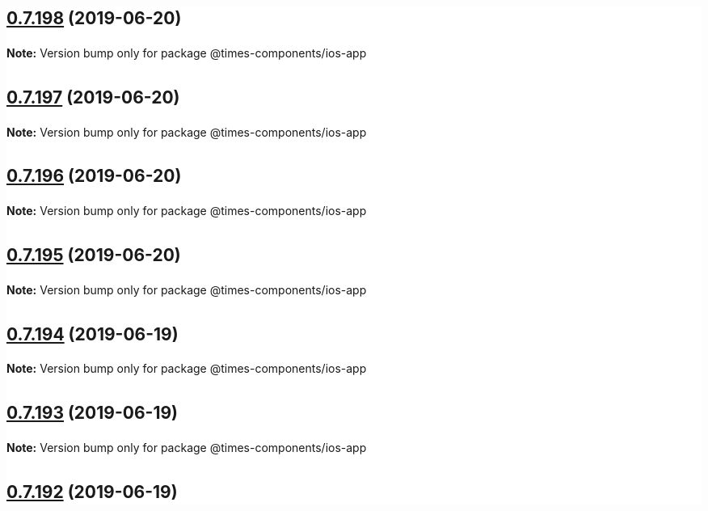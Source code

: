 ## [0.7.198](https://github.com/newsuk/times-components/compare/@times-components/ios-app@0.7.197...@times-components/ios-app@0.7.198) (2019-06-20)

**Note:** Version bump only for package @times-components/ios-app





## [0.7.197](https://github.com/newsuk/times-components/compare/@times-components/ios-app@0.7.196...@times-components/ios-app@0.7.197) (2019-06-20)

**Note:** Version bump only for package @times-components/ios-app





## [0.7.196](https://github.com/newsuk/times-components/compare/@times-components/ios-app@0.7.195...@times-components/ios-app@0.7.196) (2019-06-20)

**Note:** Version bump only for package @times-components/ios-app





## [0.7.195](https://github.com/newsuk/times-components/compare/@times-components/ios-app@0.7.194...@times-components/ios-app@0.7.195) (2019-06-20)

**Note:** Version bump only for package @times-components/ios-app





## [0.7.194](https://github.com/newsuk/times-components/compare/@times-components/ios-app@0.7.193...@times-components/ios-app@0.7.194) (2019-06-19)

**Note:** Version bump only for package @times-components/ios-app





## [0.7.193](https://github.com/newsuk/times-components/compare/@times-components/ios-app@0.7.192...@times-components/ios-app@0.7.193) (2019-06-19)

**Note:** Version bump only for package @times-components/ios-app





## [0.7.192](https://github.com/newsuk/times-components/compare/@times-components/ios-app@0.7.191...@times-components/ios-app@0.7.192) (2019-06-19)
